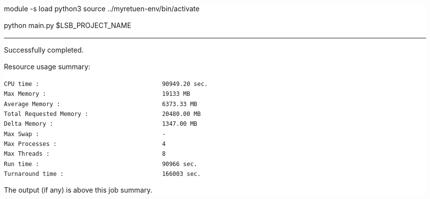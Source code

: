 module -s load python3
source ../myretuen-env/bin/activate

python main.py $LSB_PROJECT_NAME


------------------------------------------------------------

Successfully completed.

Resource usage summary:

    CPU time :                                   90949.20 sec.
    Max Memory :                                 19133 MB
    Average Memory :                             6373.33 MB
    Total Requested Memory :                     20480.00 MB
    Delta Memory :                               1347.00 MB
    Max Swap :                                   -
    Max Processes :                              4
    Max Threads :                                8
    Run time :                                   90966 sec.
    Turnaround time :                            166003 sec.

The output (if any) is above this job summary.

